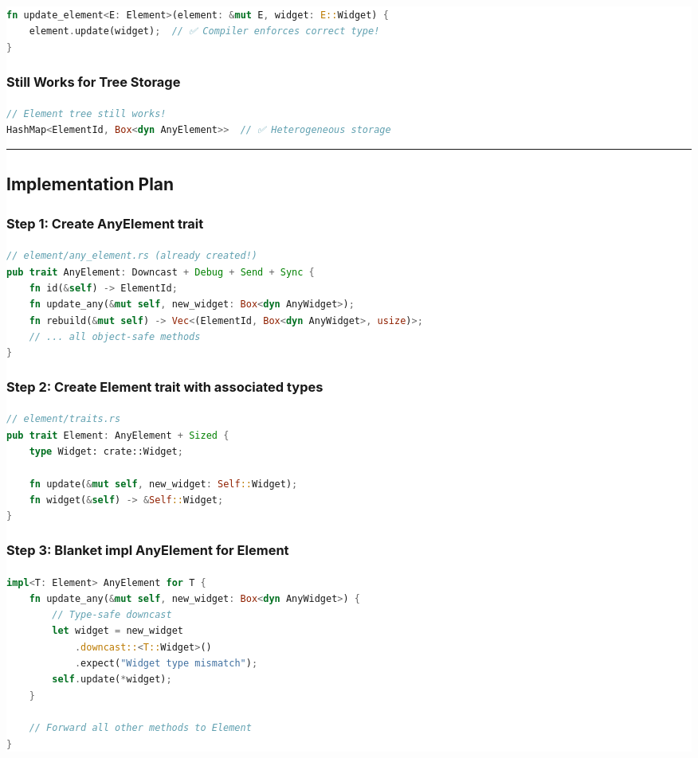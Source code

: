 ```rust
fn update_element<E: Element>(element: &mut E, widget: E::Widget) {
    element.update(widget);  // ✅ Compiler enforces correct type!
}
```

### Still Works for Tree Storage

```rust
// Element tree still works!
HashMap<ElementId, Box<dyn AnyElement>>  // ✅ Heterogeneous storage
```

---

## Implementation Plan

### Step 1: Create AnyElement trait

```rust
// element/any_element.rs (already created!)
pub trait AnyElement: Downcast + Debug + Send + Sync {
    fn id(&self) -> ElementId;
    fn update_any(&mut self, new_widget: Box<dyn AnyWidget>);
    fn rebuild(&mut self) -> Vec<(ElementId, Box<dyn AnyWidget>, usize)>;
    // ... all object-safe methods
}
```

### Step 2: Create Element trait with associated types

```rust
// element/traits.rs
pub trait Element: AnyElement + Sized {
    type Widget: crate::Widget;

    fn update(&mut self, new_widget: Self::Widget);
    fn widget(&self) -> &Self::Widget;
}
```

### Step 3: Blanket impl AnyElement for Element

```rust
impl<T: Element> AnyElement for T {
    fn update_any(&mut self, new_widget: Box<dyn AnyWidget>) {
        // Type-safe downcast
        let widget = new_widget
            .downcast::<T::Widget>()
            .expect("Widget type mismatch");
        self.update(*widget);
    }

    // Forward all other methods to Element
}
```

